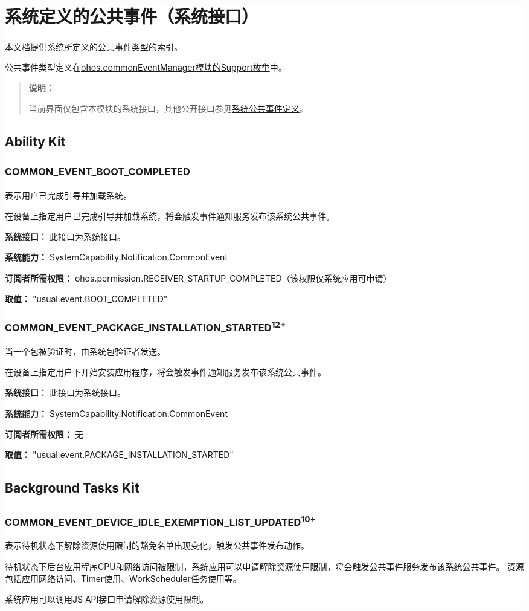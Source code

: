 # 系统定义的公共事件（系统接口）

本文档提供系统所定义的公共事件类型的索引。

公共事件类型定义在[ohos.commonEventManager模块的Support枚举](../js-apis-commonEventManager.md#support)中。

> **说明：**
>
> 当前界面仅包含本模块的系统接口，其他公开接口参见[系统公共事件定义](../common_event/commonEventManager-definitions.md)。




## Ability Kit


### COMMON_EVENT_BOOT_COMPLETED

表示用户已完成引导并加载系统。

在设备上指定用户已完成引导并加载系统，将会触发事件通知服务发布该系统公共事件。

**系统接口：** 此接口为系统接口。

**系统能力：** SystemCapability.Notification.CommonEvent

**订阅者所需权限：** ohos.permission.RECEIVER_STARTUP_COMPLETED（该权限仅系统应用可申请）


**取值：** "usual.event.BOOT_COMPLETED"



### COMMON_EVENT_PACKAGE_INSTALLATION_STARTED<sup>12+</sup>

当一个包被验证时，由系统包验证者发送。

在设备上指定用户下开始安装应用程序，将会触发事件通知服务发布该系统公共事件。

**系统接口：** 此接口为系统接口。

**系统能力：** SystemCapability.Notification.CommonEvent

**订阅者所需权限：** 无

**取值：** "usual.event.PACKAGE_INSTALLATION_STARTED"



## Background Tasks Kit 

### COMMON_EVENT_DEVICE_IDLE_EXEMPTION_LIST_UPDATED<sup>10+<sup>

表示待机状态下解除资源使用限制的豁免名单出现变化，触发公共事件发布动作。

待机状态下后台应用程序CPU和网络访问被限制，系统应用可以申请解除资源使用限制，将会触发公共事件服务发布该系统公共事件。
资源包括应用网络访问、Timer使用、WorkScheduler任务使用等。

系统应用可以调用JS API接口申请解除资源使用限制。
